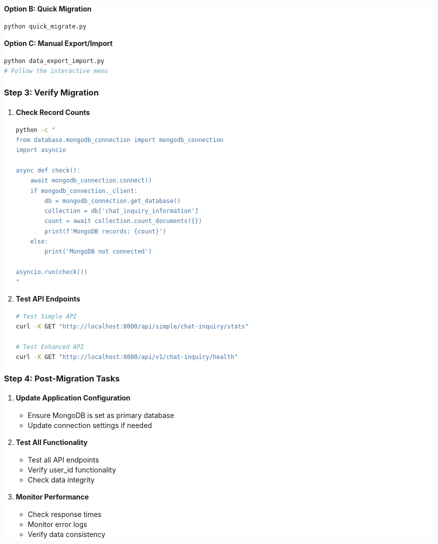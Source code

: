 **Option B: Quick Migration**
```bash
python quick_migrate.py
```

**Option C: Manual Export/Import**
```bash
python data_export_import.py
# Follow the interactive menu
```

### **Step 3: Verify Migration**

1. **Check Record Counts**
   ```bash
   python -c "
   from database.mongodb_connection import mongodb_connection
   import asyncio
   
   async def check():
       await mongodb_connection.connect()
       if mongodb_connection._client:
           db = mongodb_connection.get_database()
           collection = db['chat_inquiry_information']
           count = await collection.count_documents({})
           print(f'MongoDB records: {count}')
       else:
           print('MongoDB not connected')
   
   asyncio.run(check())
   "
   ```

2. **Test API Endpoints**
   ```bash
   # Test Simple API
   curl -X GET "http://localhost:8000/api/simple/chat-inquiry/stats"
   
   # Test Enhanced API
   curl -X GET "http://localhost:8000/api/v1/chat-inquiry/health"
   ```

### **Step 4: Post-Migration Tasks**

1. **Update Application Configuration**
   - Ensure MongoDB is set as primary database
   - Update connection settings if needed

2. **Test All Functionality**
   - Test all API endpoints
   - Verify user_id functionality
   - Check data integrity

3. **Monitor Performance**
   - Check response times
   - Monitor error logs
   - Verify data consistency
